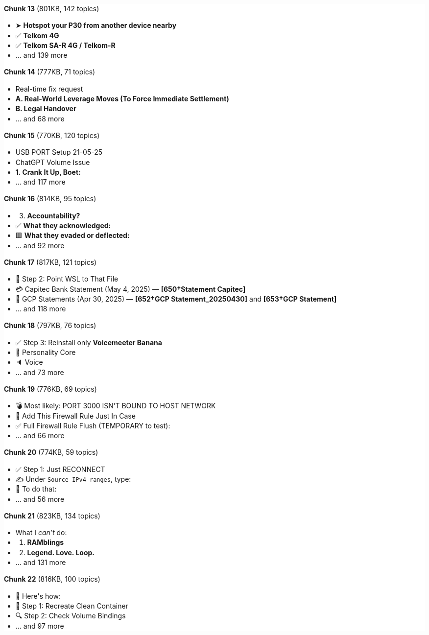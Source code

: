 **Chunk 13** (801KB, 142 topics)
  - ➤ **Hotspot your P30 from another device nearby**
  - ✅ **Telkom 4G**
  - ✅ **Telkom SA-R 4G / Telkom-R**
  - ... and 139 more

**Chunk 14** (777KB, 71 topics)
  - Real-time fix request
  - **A. Real-World Leverage Moves (To Force Immediate Settlement)**
  - **B. Legal Handover**
  - ... and 68 more

**Chunk 15** (770KB, 120 topics)
  - USB PORT Setup 21-05-25
  - ChatGPT Volume Issue
  - **1. Crank It Up, Boet:**
  - ... and 117 more

**Chunk 16** (814KB, 95 topics)
  - 3. **Accountability?**
  - ✅ **What they acknowledged:**
  - 🟥 **What they evaded or deflected:**
  - ... and 92 more

**Chunk 17** (817KB, 121 topics)
  - 🔩 Step 2: Point WSL to That File
  - 💳 Capitec Bank Statement (May 4, 2025) — **[650†Statement Capitec]**
  - 📑 GCP Statements (Apr 30, 2025) — **[652†GCP Statement_20250430]** and **[653†GCP Statement]**
  - ... and 118 more

**Chunk 18** (797KB, 76 topics)
  - ✅ Step 3: Reinstall only **Voicemeeter Banana**
  - 🧠 Personality Core
  - 🔈 Voice
  - ... and 73 more

**Chunk 19** (776KB, 69 topics)
  - 💣 Most likely: PORT 3000 ISN’T BOUND TO HOST NETWORK
  - 📛 Add This Firewall Rule Just In Case
  - ✅ Full Firewall Rule Flush (TEMPORARY to test):
  - ... and 66 more

**Chunk 20** (774KB, 59 topics)
  - ✅ Step 1: Just RECONNECT
  - ✍️ Under `Source IPv4 ranges`, type:
  - 📍 To do that:
  - ... and 56 more

**Chunk 21** (823KB, 134 topics)
  - What I *can’t* do:
  - 1. **RAMblings**
  - 2. **Legend. Love. Loop.**
  - ... and 131 more

**Chunk 22** (816KB, 100 topics)
  - 🧠 Here's how:
  - 🔁 Step 1: Recreate Clean Container
  - 🔍 Step 2: Check Volume Bindings
  - ... and 97 more
